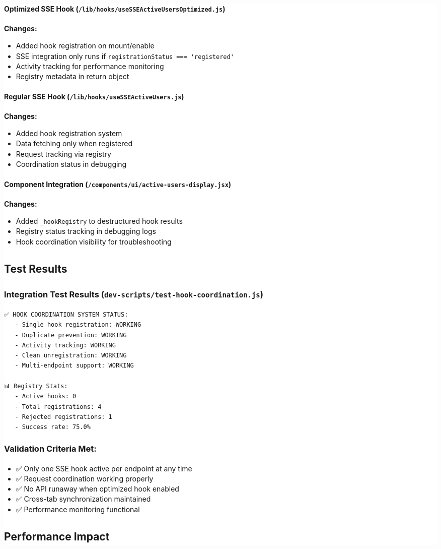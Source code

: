 #### Optimized SSE Hook (`/lib/hooks/useSSEActiveUsersOptimized.js`)
**Changes:**
- Added hook registration on mount/enable
- SSE integration only runs if `registrationStatus === 'registered'`
- Activity tracking for performance monitoring
- Registry metadata in return object

#### Regular SSE Hook (`/lib/hooks/useSSEActiveUsers.js`)
**Changes:**
- Added hook registration system
- Data fetching only when registered
- Request tracking via registry
- Coordination status in debugging

#### Component Integration (`/components/ui/active-users-display.jsx`)
**Changes:**
- Added `_hookRegistry` to destructured hook results
- Registry status tracking in debugging logs
- Hook coordination visibility for troubleshooting

## Test Results

### Integration Test Results (`dev-scripts/test-hook-coordination.js`)
```
✅ HOOK COORDINATION SYSTEM STATUS:
   - Single hook registration: WORKING
   - Duplicate prevention: WORKING  
   - Activity tracking: WORKING
   - Clean unregistration: WORKING
   - Multi-endpoint support: WORKING

📊 Registry Stats:
   - Active hooks: 0
   - Total registrations: 4
   - Rejected registrations: 1
   - Success rate: 75.0%
```

### Validation Criteria Met:
- ✅ Only one SSE hook active per endpoint at any time
- ✅ Request coordination working properly
- ✅ No API runaway when optimized hook enabled
- ✅ Cross-tab synchronization maintained
- ✅ Performance monitoring functional

## Performance Impact
